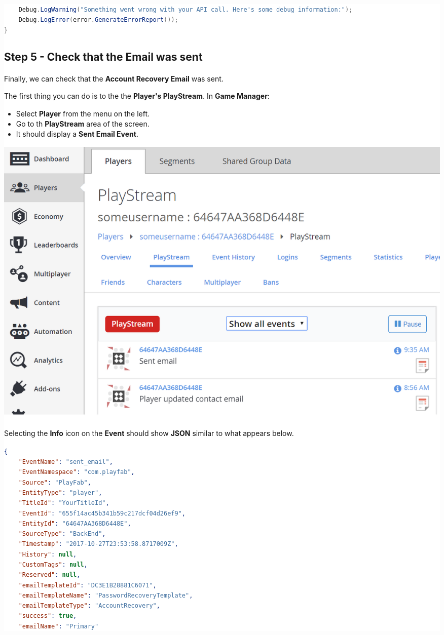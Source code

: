 ```csharp
    Debug.LogWarning("Something went wrong with your API call. Here's some debug information:");
    Debug.LogError(error.GenerateErrorReport());
}
```

## Step 5 - Check that the Email was sent

Finally, we can check that the **Account Recovery Email** was sent.

The first thing you can do is to the the **Player's PlayStream**. In **Game Manager**:

- Select **Player** from the menu on the left.
- Go to th **PlayStream** area of the screen.
- It should display a **Sent Email Event**.

![Game Manager - Players - PlayStream - Sent email event](media/tutorials/game-manager-players-playstream-sent-email-event.png)  

Selecting the **Info** icon on the **Event** should show **JSON** similar to what appears below.

```json
{
    "EventName": "sent_email",
    "EventNamespace": "com.playfab",
    "Source": "PlayFab",
    "EntityType": "player",
    "TitleId": "YourTitleId",
    "EventId": "655f14ac45b341b59c217dcf04d26ef9",
    "EntityId": "64647AA368D6448E",
    "SourceType": "BackEnd",
    "Timestamp": "2017-10-27T23:53:58.8717009Z",
    "History": null,
    "CustomTags": null,
    "Reserved": null,
    "emailTemplateId": "DC3E1B28881C6071",
    "emailTemplateName": "PasswordRecoveryTemplate",
    "emailTemplateType": "AccountRecovery",
    "success": true,
    "emailName": "Primary"
```